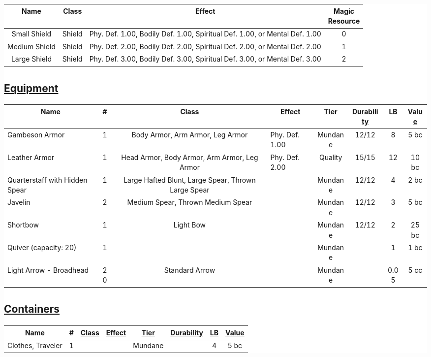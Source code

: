 |     Name     | Class |                                   Effect                                   | Magic<br />Resource |
| :-----------: | :----: | :-------------------------------------------------------------------------: | :-----------------: |
| Small Shield | Shield | Phy. Def. 1.00, Bodily Def. 1.00, Spiritual Def. 1.00, or Mental Def. 1.00 |          0          |
| Medium Shield | Shield | Phy. Def. 2.00, Bodily Def. 2.00, Spiritual Def. 2.00, or Mental Def. 2.00 |          1          |
| Large Shield | Shield | Phy. Def. 3.00, Bodily Def. 3.00, Spiritual Def. 3.00, or Mental Def. 3.00 |          2          |

## [Equipment](./../../../../../CoreRules/AdvancedRules/CarryWeight.md#equipment)

| Name                           | # | [Class](./../../../../../CoreRules/AdvancedRules/ItemClass.md) | [Effect](./../../../../../CoreRules/AdvancedRules/ItemEffects.md) | [Tier](./../../../../../CoreRules/AdvancedRules/ItemTier.md) | [Durability](./../../../../../CoreRules/AdvancedRules/ItemDurability.md) | [LB](./../../../../../CoreRules/AdvancedRules/CarryWeight.md) | [Value](./../../../Items/ItemShop.md#currency) |
| ------------------------------ | :-: | :---------------------------------------------------------: | -------------------------------------------------------------- | :-------------------------------------------------------: | :-------------------------------------------------------------------: | :--------------------------------------------------------: | :-----------------------------------------: |
| Gambeson Armor                 | 1 |              Body Armor, Arm Armor, Leg Armor              | Phy. Def. 1.00                                                 |                          Mundane                          |                                 12/12                                 |                             8                             |                    5 bc                    |
| Leather Armor                  | 1 |        Head Armor, Body Armor, Arm Armor, Leg Armor        | Phy. Def. 2.00                                                 |                          Quality                          |                                 15/15                                 |                             12                             |                    10 bc                    |
| Quarterstaff with Hidden Spear | 1 |     Large Hafted Blunt, Large Spear, Thrown Large Spear     |                                                                |                          Mundane                          |                                 12/12                                 |                             4                             |                    2 bc                    |
| Javelin                        | 2 |              Medium Spear, Thrown Medium Spear              |                                                                |                          Mundane                          |                                 12/12                                 |                             3                             |                    5 bc                    |
| Shortbow                       | 1 |                          Light Bow                          |                                                                |                          Mundane                          |                                 12/12                                 |                             2                             |                    25 bc                    |
| Quiver (capacity: 20)          | 1 |                                                            |                                                                |                          Mundane                          |                                                                      |                             1                             |                    1 bc                    |
| Light Arrow - Broadhead                | 20 |                       Standard Arrow                       |                                                                |                          Mundane                          |                                                                      |                            0.05                            |                    5 cc                    |

## [Containers](./../../../../../CoreRules/AdvancedRules/Containers.md)

| Name                  | # | [Class](./../../../../../CoreRules/AdvancedRules/ItemClass.md) | [Effect](./../../../../../CoreRules/AdvancedRules/ItemEffects.md) | [Tier](./../../../../../CoreRules/AdvancedRules/ItemTier.md) | [Durability](./../../../../../CoreRules/AdvancedRules/ItemDurability.md) | [LB](./../../../../../CoreRules/AdvancedRules/CarryWeight.md) | [Value](./../../../Items/ItemShop.md#currency) |
| --------------------- | :-: | :---------------------------------------------------------: | -------------------------------------------------------------- | :-------------------------------------------------------: | :-------------------------------------------------------------------: | :--------------------------------------------------------: | :-----------------------------------------: |
| Clothes, Traveler     | 1 |                                                            |                                                                |                          Mundane                          |                                                                      |                             4                             |                    5 bc                    |